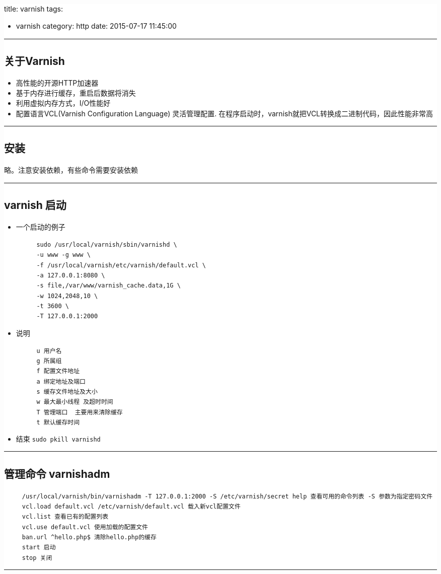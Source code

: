 title: varnish 
tags:
  - varnish
category: http
date: 2015-07-17 11:45:00

---
## 关于Varnish
* 高性能的开源HTTP加速器
* 基于内存进行缓存，重启后数据将消失
* 利用虚拟内存方式，I/O性能好
* 配置语言VCL(Varnish Configuration Language) 灵活管理配置.
    在程序启动时，varnish就把VCL转换成二进制代码，因此性能非常高
    
---
## 安装
略。注意安装依赖，有些命令需要安装依赖   

---
## varnish 启动
* 一个启动的例子
```
         sudo /usr/local/varnish/sbin/varnishd \
         -u www -g www \
         -f /usr/local/varnish/etc/varnish/default.vcl \
         -a 127.0.0.1:8080 \
         -s file,/var/www/varnish_cache.data,1G \
         -w 1024,2048,10 \
         -t 3600 \
         -T 127.0.0.1:2000 
```
* 说明
```
         u 用户名
         g 所属组
         f 配置文件地址
         a 绑定地址及端口
         s 缓存文件地址及大小
         w 最大最小线程 及超时时间
         T 管理端口  主要用来清除缓存
         t 默认缓存时间
```
* 结束 
      `sudo pkill varnishd`
   
---
## 管理命令 varnishadm

```
     /usr/local/varnish/bin/varnishadm -T 127.0.0.1:2000 -S /etc/varnish/secret help 查看可用的命令列表 -S 参数为指定密码文件
     vcl.load default.vcl /etc/varnish/default.vcl 载入新vcl配置文件
     vcl.list 查看已有的配置列表
     vcl.use default.vcl 使用加载的配置文件
     ban.url ^hello.php$ 清除hello.php的缓存
     start 启动
     stop 关闭 
```
---
